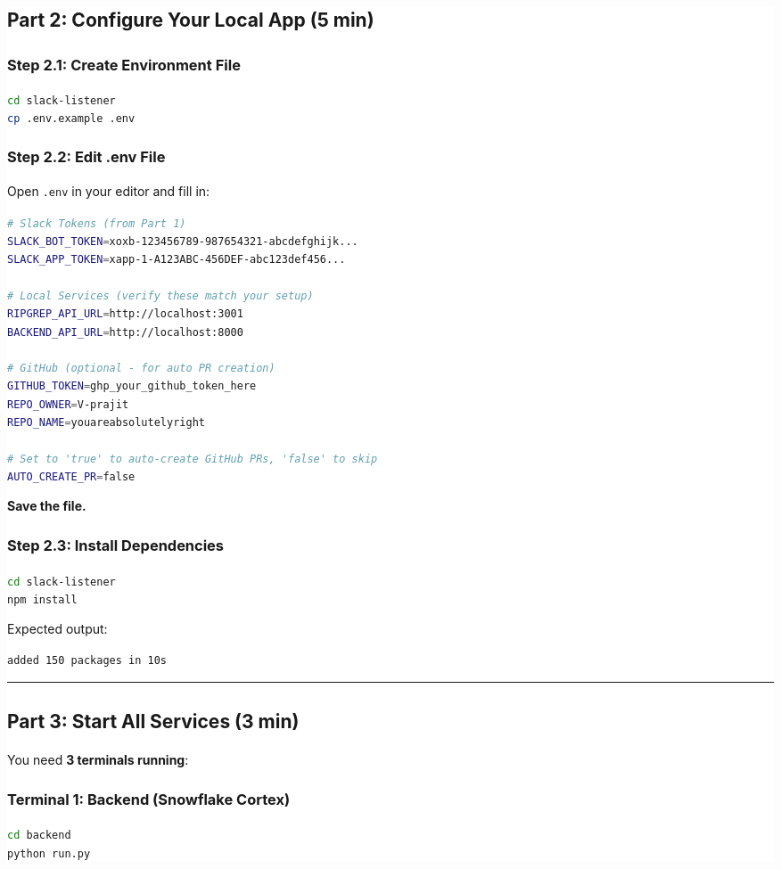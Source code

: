 
## Part 2: Configure Your Local App (5 min)

### Step 2.1: Create Environment File
```bash
cd slack-listener
cp .env.example .env
```

### Step 2.2: Edit .env File
Open `.env` in your editor and fill in:

```bash
# Slack Tokens (from Part 1)
SLACK_BOT_TOKEN=xoxb-123456789-987654321-abcdefghijk...
SLACK_APP_TOKEN=xapp-1-A123ABC-456DEF-abc123def456...

# Local Services (verify these match your setup)
RIPGREP_API_URL=http://localhost:3001
BACKEND_API_URL=http://localhost:8000

# GitHub (optional - for auto PR creation)
GITHUB_TOKEN=ghp_your_github_token_here
REPO_OWNER=V-prajit
REPO_NAME=youareabsolutelyright

# Set to 'true' to auto-create GitHub PRs, 'false' to skip
AUTO_CREATE_PR=false
```

**Save the file.**

### Step 2.3: Install Dependencies
```bash
cd slack-listener
npm install
```

Expected output:
```
added 150 packages in 10s
```

---

## Part 3: Start All Services (3 min)

You need **3 terminals running**:

### Terminal 1: Backend (Snowflake Cortex)
```bash
cd backend
python run.py
```
